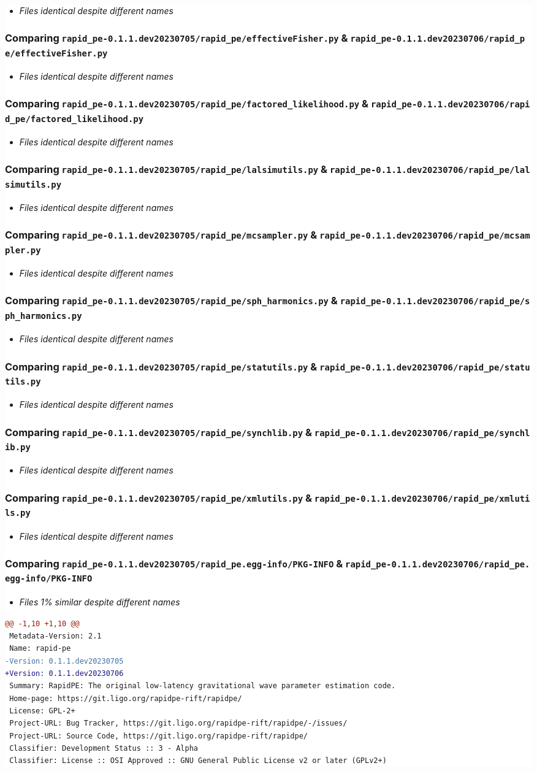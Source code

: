  * *Files identical despite different names*

### Comparing `rapid_pe-0.1.1.dev20230705/rapid_pe/effectiveFisher.py` & `rapid_pe-0.1.1.dev20230706/rapid_pe/effectiveFisher.py`

 * *Files identical despite different names*

### Comparing `rapid_pe-0.1.1.dev20230705/rapid_pe/factored_likelihood.py` & `rapid_pe-0.1.1.dev20230706/rapid_pe/factored_likelihood.py`

 * *Files identical despite different names*

### Comparing `rapid_pe-0.1.1.dev20230705/rapid_pe/lalsimutils.py` & `rapid_pe-0.1.1.dev20230706/rapid_pe/lalsimutils.py`

 * *Files identical despite different names*

### Comparing `rapid_pe-0.1.1.dev20230705/rapid_pe/mcsampler.py` & `rapid_pe-0.1.1.dev20230706/rapid_pe/mcsampler.py`

 * *Files identical despite different names*

### Comparing `rapid_pe-0.1.1.dev20230705/rapid_pe/sph_harmonics.py` & `rapid_pe-0.1.1.dev20230706/rapid_pe/sph_harmonics.py`

 * *Files identical despite different names*

### Comparing `rapid_pe-0.1.1.dev20230705/rapid_pe/statutils.py` & `rapid_pe-0.1.1.dev20230706/rapid_pe/statutils.py`

 * *Files identical despite different names*

### Comparing `rapid_pe-0.1.1.dev20230705/rapid_pe/synchlib.py` & `rapid_pe-0.1.1.dev20230706/rapid_pe/synchlib.py`

 * *Files identical despite different names*

### Comparing `rapid_pe-0.1.1.dev20230705/rapid_pe/xmlutils.py` & `rapid_pe-0.1.1.dev20230706/rapid_pe/xmlutils.py`

 * *Files identical despite different names*

### Comparing `rapid_pe-0.1.1.dev20230705/rapid_pe.egg-info/PKG-INFO` & `rapid_pe-0.1.1.dev20230706/rapid_pe.egg-info/PKG-INFO`

 * *Files 1% similar despite different names*

```diff
@@ -1,10 +1,10 @@
 Metadata-Version: 2.1
 Name: rapid-pe
-Version: 0.1.1.dev20230705
+Version: 0.1.1.dev20230706
 Summary: RapidPE: The original low-latency gravitational wave parameter estimation code.
 Home-page: https://git.ligo.org/rapidpe-rift/rapidpe/
 License: GPL-2+
 Project-URL: Bug Tracker, https://git.ligo.org/rapidpe-rift/rapidpe/-/issues/
 Project-URL: Source Code, https://git.ligo.org/rapidpe-rift/rapidpe/
 Classifier: Development Status :: 3 - Alpha
 Classifier: License :: OSI Approved :: GNU General Public License v2 or later (GPLv2+)
```
